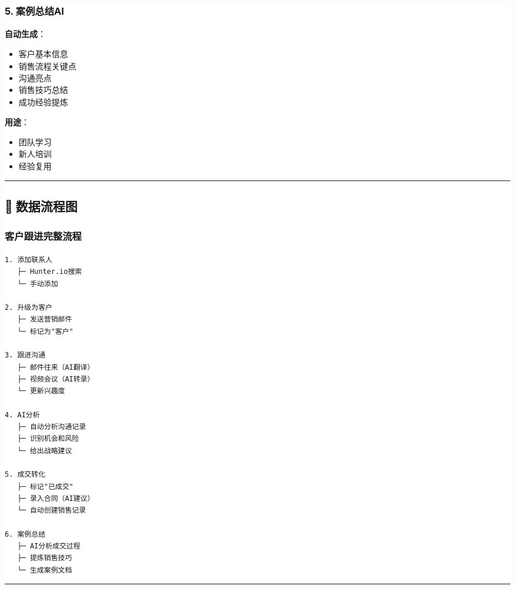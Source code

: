 ### 5. 案例总结AI

**自动生成**：
- 客户基本信息
- 销售流程关键点
- 沟通亮点
- 销售技巧总结
- 成功经验提炼

**用途**：
- 团队学习
- 新人培训
- 经验复用

---

## 📝 数据流程图

### 客户跟进完整流程

```
1. 添加联系人
   ├─ Hunter.io搜索
   └─ 手动添加

2. 升级为客户
   ├─ 发送营销邮件
   └─ 标记为"客户"

3. 跟进沟通
   ├─ 邮件往来（AI翻译）
   ├─ 视频会议（AI转录）
   └─ 更新兴趣度

4. AI分析
   ├─ 自动分析沟通记录
   ├─ 识别机会和风险
   └─ 给出战略建议

5. 成交转化
   ├─ 标记"已成交"
   ├─ 录入合同（AI建议）
   └─ 自动创建销售记录

6. 案例总结
   ├─ AI分析成交过程
   ├─ 提炼销售技巧
   └─ 生成案例文档
```

---
